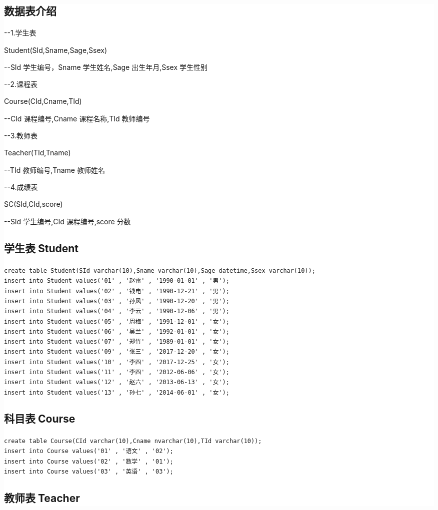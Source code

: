 ## 数据表介绍

--1.学生表  

Student(SId,Sname,Sage,Ssex) 

--SId 学生编号，Sname 学生姓名,Sage 出生年月,Ssex 学生性别

--2.课程表  

Course(CId,Cname,TId)  

--CId 课程编号,Cname 课程名称,TId 教师编号

--3.教师表  

Teacher(TId,Tname)  

--TId 教师编号,Tname 教师姓名

--4.成绩表  

SC(SId,CId,score)  

--SId 学生编号,CId 课程编号,score 分数

## 学生表 Student



```
create table Student(SId varchar(10),Sname varchar(10),Sage datetime,Ssex varchar(10));
insert into Student values('01' , '赵雷' , '1990-01-01' , '男');
insert into Student values('02' , '钱电' , '1990-12-21' , '男');
insert into Student values('03' , '孙风' , '1990-12-20' , '男');
insert into Student values('04' , '李云' , '1990-12-06' , '男');
insert into Student values('05' , '周梅' , '1991-12-01' , '女');
insert into Student values('06' , '吴兰' , '1992-01-01' , '女');
insert into Student values('07' , '郑竹' , '1989-01-01' , '女');
insert into Student values('09' , '张三' , '2017-12-20' , '女');
insert into Student values('10' , '李四' , '2017-12-25' , '女');
insert into Student values('11' , '李四' , '2012-06-06' , '女');
insert into Student values('12' , '赵六' , '2013-06-13' , '女');
insert into Student values('13' , '孙七' , '2014-06-01' , '女');
```

## 科目表 Course



```
create table Course(CId varchar(10),Cname nvarchar(10),TId varchar(10));
insert into Course values('01' , '语文' , '02');
insert into Course values('02' , '数学' , '01');
insert into Course values('03' , '英语' , '03');
```

## 教师表 Teacher
